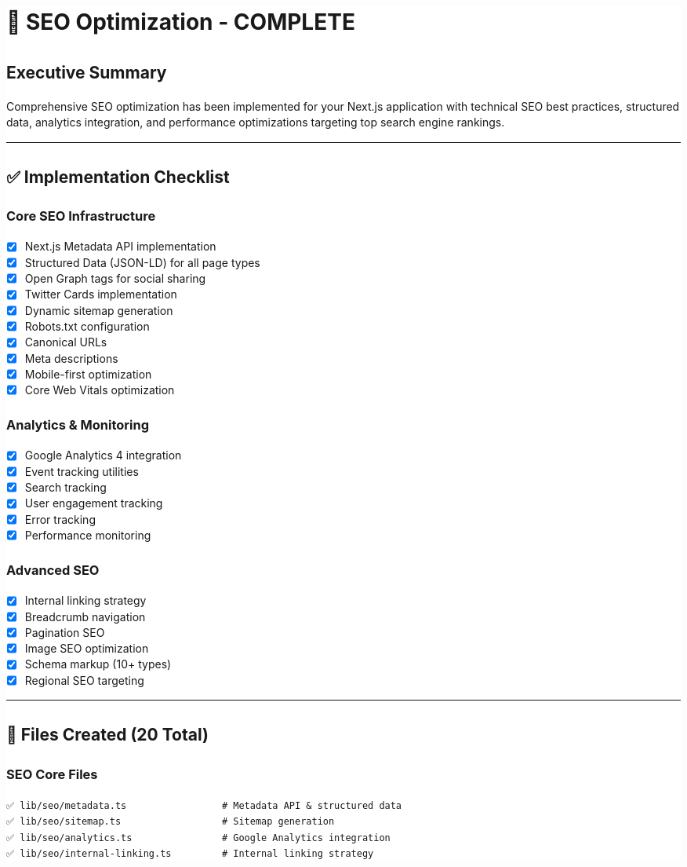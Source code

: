 # 🚀 SEO Optimization - COMPLETE

## Executive Summary

Comprehensive SEO optimization has been implemented for your Next.js application with technical SEO best practices, structured data, analytics integration, and performance optimizations targeting top search engine rankings.

---

## ✅ Implementation Checklist

### Core SEO Infrastructure
- [x] Next.js Metadata API implementation
- [x] Structured Data (JSON-LD) for all page types
- [x] Open Graph tags for social sharing
- [x] Twitter Cards implementation
- [x] Dynamic sitemap generation
- [x] Robots.txt configuration
- [x] Canonical URLs
- [x] Meta descriptions
- [x] Mobile-first optimization
- [x] Core Web Vitals optimization

### Analytics & Monitoring
- [x] Google Analytics 4 integration
- [x] Event tracking utilities
- [x] Search tracking
- [x] User engagement tracking
- [x] Error tracking
- [x] Performance monitoring

### Advanced SEO
- [x] Internal linking strategy
- [x] Breadcrumb navigation
- [x] Pagination SEO
- [x] Image SEO optimization
- [x] Schema markup (10+ types)
- [x] Regional SEO targeting

---

## 📁 Files Created (20 Total)

### SEO Core Files
```
✅ lib/seo/metadata.ts                 # Metadata API & structured data
✅ lib/seo/sitemap.ts                  # Sitemap generation
✅ lib/seo/analytics.ts                # Google Analytics integration
✅ lib/seo/internal-linking.ts         # Internal linking strategy
```

